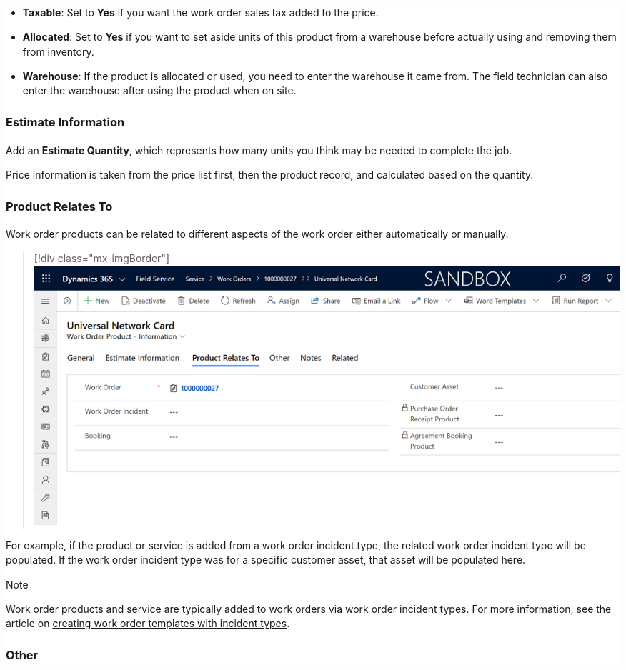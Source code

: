 - **Taxable**: Set to **Yes** if you want the work order sales tax added to the price.

- **Allocated**: Set to **Yes** if you want to set aside units of this product from a warehouse before actually using and removing them from inventory.
  
- **Warehouse**: If the product is allocated or used, you need to enter the warehouse it came from. The field technician can also enter the warehouse after using the product when on site.

### Estimate Information

Add an **Estimate Quantity**, which represents how many units you think may be needed to complete the job.

Price information is taken from the price list first, then the product record, and calculated based on the quantity.

### Product Relates To

Work order products can be related to different aspects of the work order either automatically or manually.

> [!div class="mx-imgBorder"]
> ![Screenshot of a work order, showing the product relates to section](./media/work-order-product-relates-to.png)

For example, if the product or service is added from a work order incident type, the related work order incident type will be populated. If the work order incident type was for a specific customer asset, that asset will be populated here. 

> [!Note]
> Work order products and service are typically added to work orders via work order incident types. For more information, see the article on [creating work order templates with incident types](https://docs.microsoft.com/dynamics365/field-service/configure-incident-types).

### Other
